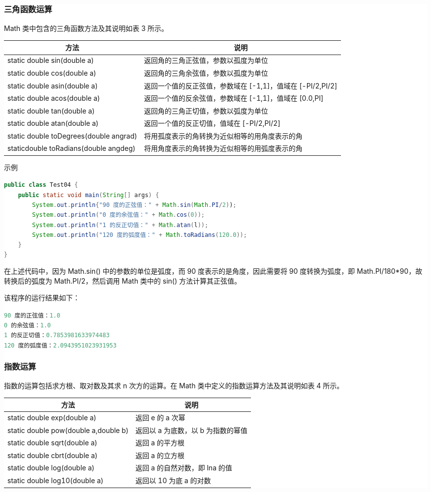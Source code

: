 ### 三角函数运算

Math 类中包含的三角函数方法及其说明如表 3 所示。



| 方法                                   | 说明                                                       |
| -------------------------------------- | ---------------------------------------------------------- |
| static double sin(double a)            | 返回角的三角正弦值，参数以孤度为单位                       |
| static double cos(double a)            | 返回角的三角余弦值，参数以孤度为单位                       |
| static double asin(double a)           | 返回一个值的反正弦值，参数域在 [-1,1]，值域在 [-PI/2,PI/2] |
| static double acos(double a)           | 返回一个值的反余弦值，参数域在 [-1,1]，值域在 [0.0,PI]     |
| static double tan(double a)            | 返回角的三角正切值，参数以弧度为单位                       |
| static double atan(double a)           | 返回一个值的反正切值，值域在 [-PI/2,PI/2]                  |
| static double toDegrees(double angrad) | 将用孤度表示的角转换为近似相等的用角度表示的角             |
| staticdouble toRadians(double angdeg)  | 将用角度表示的角转换为近似相等的用弧度表示的角             |

示例

```java
public class Test04 {
    public static void main(String[] args) {
        System.out.println{"90 度的正弦值：" + Math.sin(Math.PI/2));
        System.out.println("0 度的余弦值：" + Math.cos(0));
        System.out.println("1 的反正切值：" + Math.atan(l));
        System.out.println("120 度的弧度值：" + Math.toRadians(120.0));
    }
}
```

在上述代码中，因为 Math.sin() 中的参数的单位是弧度，而 90 度表示的是角度，因此需要将 90 度转换为弧度，即 Math.PI/180*90，故转换后的弧度为 Math.PI/2，然后调用 Math 类中的 sin() 方法计算其正弦值。

该程序的运行结果如下：

```java
90 度的正弦值：1.0
0 的余弦值：1.0
1 的反正切值：0.7853981633974483
120 度的弧度值：2.0943951023931953
```

### 指数运算

指数的运算包括求方根、取对数及其求 n 次方的运算。在 Math 类中定义的指数运算方法及其说明如表 4 所示。



| 方法                                 | 说明                               |
| ------------------------------------ | ---------------------------------- |
| static double exp(double a)          | 返回 e 的 a 次幂                   |
| static double pow(double a,double b) | 返回以 a 为底数，以 b 为指数的幂值 |
| static double sqrt(double a)         | 返回 a 的平方根                    |
| static double cbrt(double a)         | 返回 a 的立方根                    |
| static double log(double a)          | 返回 a 的自然对数，即 lna 的值     |
| static double log10(double a)        | 返回以 10 为底 a 的对数            |
